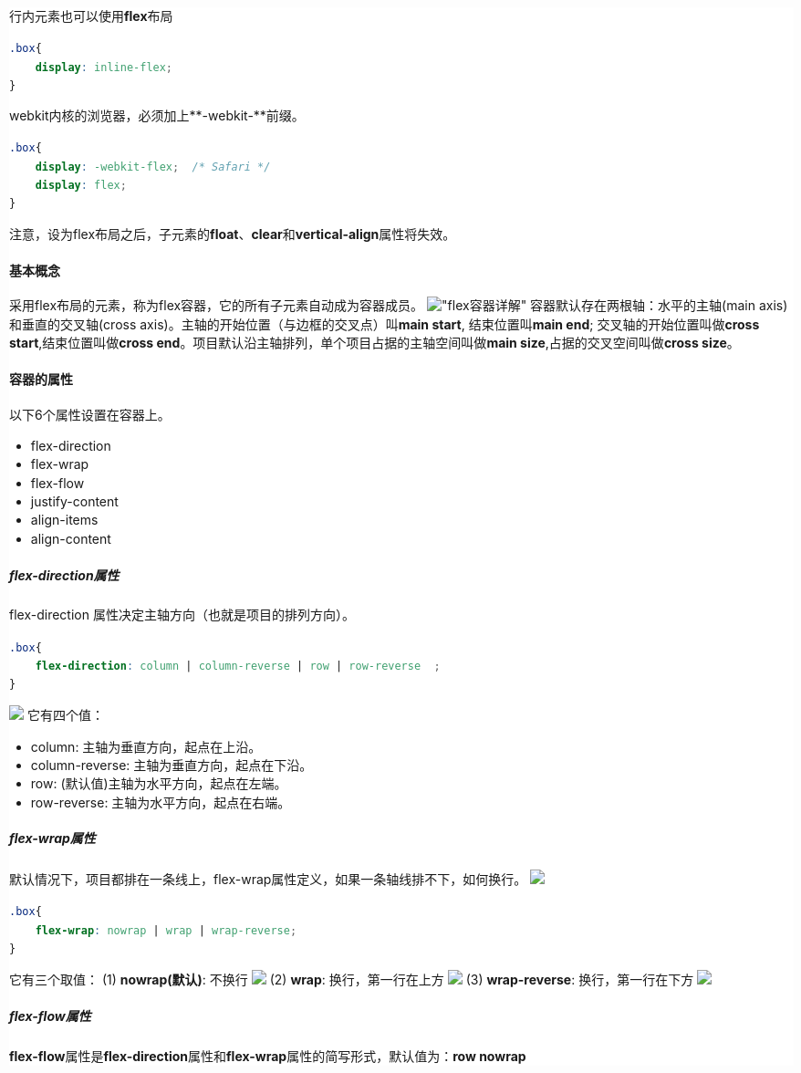 行内元素也可以使用**flex**布局
``` css
.box{
    display: inline-flex;
}
```
webkit内核的浏览器，必须加上**-webkit-**前缀。
``` css
.box{
    display: -webkit-flex;  /* Safari */
    display: flex;
}
```
注意，设为flex布局之后，子元素的**float**、**clear**和**vertical-align**属性将失效。

#### 基本概念
采用flex布局的元素，称为flex容器，它的所有子元素自动成为容器成员。
!["flex容器详解"](/images/bg2015071004.png)
容器默认存在两根轴：水平的主轴(main axis)和垂直的交叉轴(cross axis)。主轴的开始位置（与边框的交叉点）叫**main start**, 结束位置叫**main end**; 交叉轴的开始位置叫做**cross start**,结束位置叫做**cross end**。项目默认沿主轴排列，单个项目占据的主轴空间叫做**main size**,占据的交叉空间叫做**cross size**。

#### 容器的属性
以下6个属性设置在容器上。
* flex-direction
* flex-wrap
* flex-flow
* justify-content
* align-items
* align-content
##### flex-direction属性
flex-direction 属性决定主轴方向（也就是项目的排列方向）。
``` css
.box{
    flex-direction: column | column-reverse | row | row-reverse  ;
}
```
![](/images/bg2015071005.png)
它有四个值：
* column: 主轴为垂直方向，起点在上沿。
* column-reverse: 主轴为垂直方向，起点在下沿。
* row: (默认值)主轴为水平方向，起点在左端。
* row-reverse: 主轴为水平方向，起点在右端。
##### flex-wrap属性
默认情况下，项目都排在一条线上，flex-wrap属性定义，如果一条轴线排不下，如何换行。
![](/images/bg2015071006.png)
``` css
.box{
    flex-wrap: nowrap | wrap | wrap-reverse;
}
```
它有三个取值：
(1) **nowrap(默认)**: 不换行
![](/images/bg2015071007.png)
(2) **wrap**: 换行，第一行在上方
![](/images/bg2015071008.jpg)
(3) **wrap-reverse**: 换行，第一行在下方
![](/images/bg2015071009.jpg)
##### flex-flow属性
**flex-flow**属性是**flex-direction**属性和**flex-wrap**属性的简写形式，默认值为：**row nowrap**
``` css
```